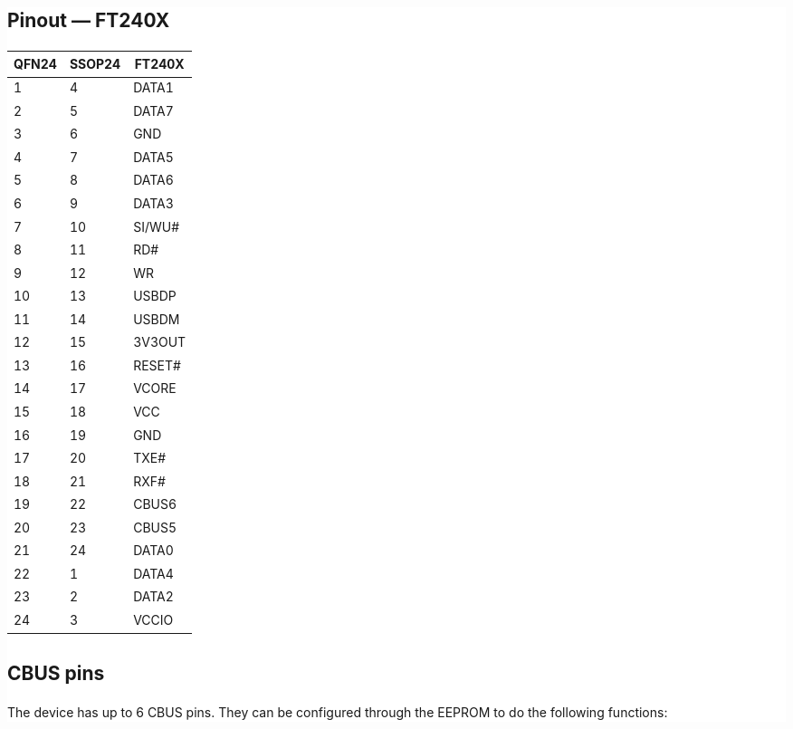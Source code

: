 ## Pinout — FT240X

| QFN24 | SSOP24 | FT240X |
| ----- | ------ | ------ |
| 1     | 4      | DATA1  |
| 2     | 5      | DATA7  |
| 3     | 6      | GND    |
| 4     | 7      | DATA5  |
| 5     | 8      | DATA6  |
| 6     | 9      | DATA3  |
| 7     | 10     | SI/WU# |
| 8     | 11     | RD#    |
| 9     | 12     | WR     |
| 10    | 13     | USBDP  |
| 11    | 14     | USBDM  |
| 12    | 15     | 3V3OUT |
| 13    | 16     | RESET# |
| 14    | 17     | VCORE  |
| 15    | 18     | VCC    |
| 16    | 19     | GND    |
| 17    | 20     | TXE#   |
| 18    | 21     | RXF#   |
| 19    | 22     | CBUS6  |
| 20    | 23     | CBUS5  |
| 21    | 24     | DATA0  |
| 22    | 1      | DATA4  |
| 23    | 2      | DATA2  |
| 24    | 3      | VCCIO  |

## CBUS pins

The device has up to 6 CBUS pins.  They can be configured through the EEPROM to do the following functions:
